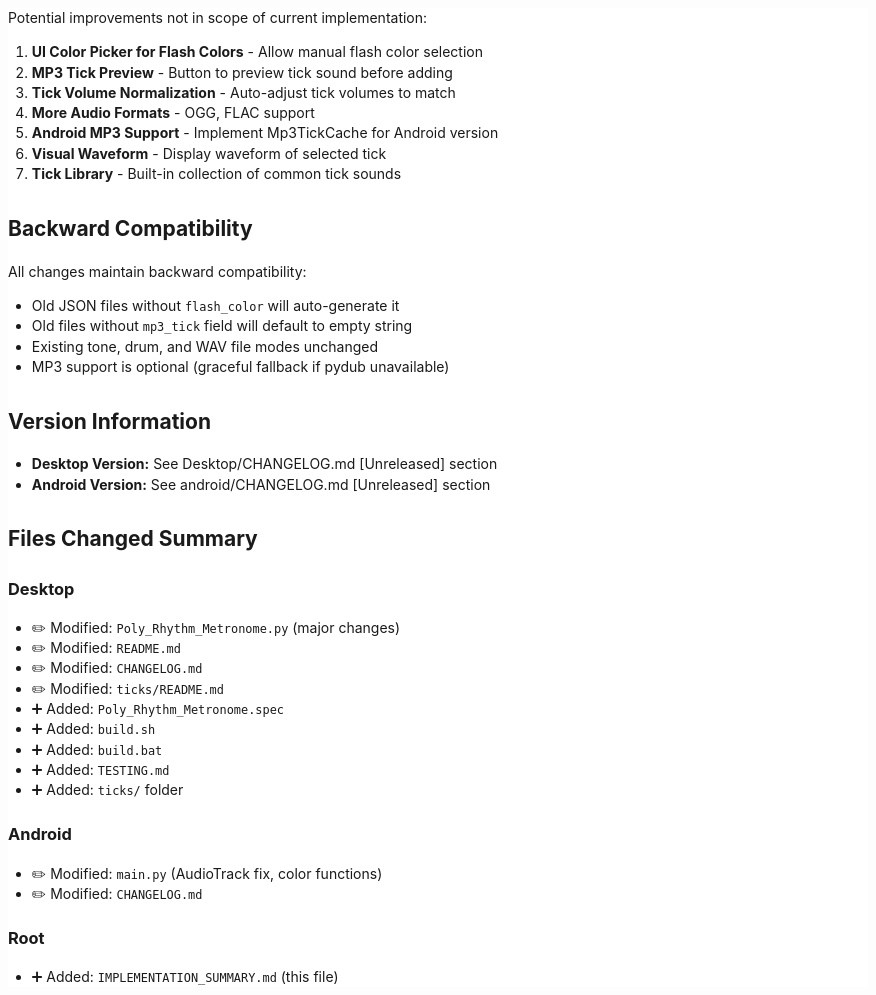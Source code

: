 Potential improvements not in scope of current implementation:

1. **UI Color Picker for Flash Colors** - Allow manual flash color selection
2. **MP3 Tick Preview** - Button to preview tick sound before adding
3. **Tick Volume Normalization** - Auto-adjust tick volumes to match
4. **More Audio Formats** - OGG, FLAC support
5. **Android MP3 Support** - Implement Mp3TickCache for Android version
6. **Visual Waveform** - Display waveform of selected tick
7. **Tick Library** - Built-in collection of common tick sounds

## Backward Compatibility

All changes maintain backward compatibility:
- Old JSON files without `flash_color` will auto-generate it
- Old files without `mp3_tick` field will default to empty string
- Existing tone, drum, and WAV file modes unchanged
- MP3 support is optional (graceful fallback if pydub unavailable)

## Version Information

- **Desktop Version:** See Desktop/CHANGELOG.md [Unreleased] section
- **Android Version:** See android/CHANGELOG.md [Unreleased] section

## Files Changed Summary

### Desktop
- ✏️ Modified: `Poly_Rhythm_Metronome.py` (major changes)
- ✏️ Modified: `README.md`
- ✏️ Modified: `CHANGELOG.md`
- ✏️ Modified: `ticks/README.md`
- ➕ Added: `Poly_Rhythm_Metronome.spec`
- ➕ Added: `build.sh`
- ➕ Added: `build.bat`
- ➕ Added: `TESTING.md`
- ➕ Added: `ticks/` folder

### Android
- ✏️ Modified: `main.py` (AudioTrack fix, color functions)
- ✏️ Modified: `CHANGELOG.md`

### Root
- ➕ Added: `IMPLEMENTATION_SUMMARY.md` (this file)
